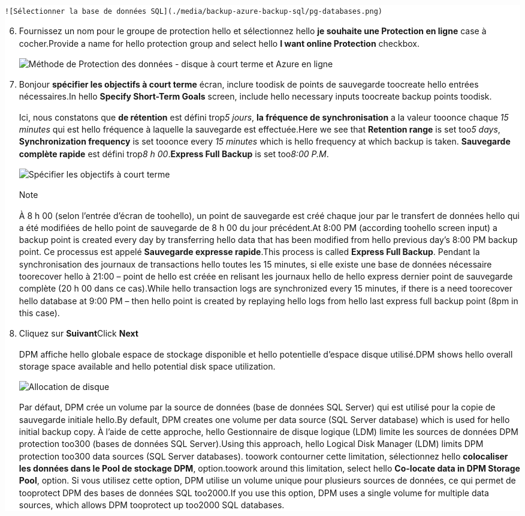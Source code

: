     ![Sélectionner la base de données SQL](./media/backup-azure-backup-sql/pg-databases.png)
6. <span data-ttu-id="982c0-128">Fournissez un nom pour le groupe de protection hello et sélectionnez hello **je souhaite une Protection en ligne** case à cocher.</span><span class="sxs-lookup"><span data-stu-id="982c0-128">Provide a name for hello protection group and select hello **I want online Protection** checkbox.</span></span>

    ![Méthode de Protection des données - disque à court terme et Azure en ligne](./media/backup-azure-backup-sql/pg-name.png)
7. <span data-ttu-id="982c0-130">Bonjour **spécifier les objectifs à court terme** écran, inclure toodisk de points de sauvegarde toocreate hello entrées nécessaires.</span><span class="sxs-lookup"><span data-stu-id="982c0-130">In hello **Specify Short-Term Goals** screen, include hello necessary inputs toocreate backup points toodisk.</span></span>

    <span data-ttu-id="982c0-131">Ici, nous constatons que **de rétention** est défini trop*5 jours*, **la fréquence de synchronisation** a la valeur tooonce chaque *15 minutes* qui est hello fréquence à laquelle la sauvegarde est effectuée.</span><span class="sxs-lookup"><span data-stu-id="982c0-131">Here we see that **Retention range** is set too*5 days*, **Synchronization frequency** is set tooonce every *15 minutes* which is hello frequency at which backup is taken.</span></span> <span data-ttu-id="982c0-132">**Sauvegarde complète rapide** est défini trop*8 h 00*.</span><span class="sxs-lookup"><span data-stu-id="982c0-132">**Express Full Backup** is set too*8:00 P.M*.</span></span>

    ![Spécifier les objectifs à court terme](./media/backup-azure-backup-sql/pg-shortterm.png)

   > [!NOTE]
   > <span data-ttu-id="982c0-134">À 8 h 00 (selon l’entrée d’écran de toohello), un point de sauvegarde est créé chaque jour par le transfert de données hello qui a été modifiées de hello point de sauvegarde de 8 h 00 du jour précédent.</span><span class="sxs-lookup"><span data-stu-id="982c0-134">At 8:00 PM (according toohello screen input) a backup point is created every day by transferring hello data that has been modified from hello previous day’s 8:00 PM backup point.</span></span> <span data-ttu-id="982c0-135">Ce processus est appelé **Sauvegarde expresse rapide**.</span><span class="sxs-lookup"><span data-stu-id="982c0-135">This process is called **Express Full Backup**.</span></span> <span data-ttu-id="982c0-136">Pendant la synchronisation des journaux de transactions hello toutes les 15 minutes, si elle existe une base de données nécessaire toorecover hello à 21:00 – point de hello est créée en relisant les journaux hello de hello express dernier point de sauvegarde complète (20 h 00 dans ce cas).</span><span class="sxs-lookup"><span data-stu-id="982c0-136">While hello transaction logs are synchronized every 15 minutes, if there is a need toorecover hello database at 9:00 PM – then hello point is created by replaying hello logs from hello last express full backup point (8pm in this case).</span></span>
   >
   >

8. <span data-ttu-id="982c0-137">Cliquez sur **Suivant**</span><span class="sxs-lookup"><span data-stu-id="982c0-137">Click **Next**</span></span>

    <span data-ttu-id="982c0-138">DPM affiche hello globale espace de stockage disponible et hello potentielle d’espace disque utilisé.</span><span class="sxs-lookup"><span data-stu-id="982c0-138">DPM shows hello overall storage space available and hello potential disk space utilization.</span></span>

    ![Allocation de disque](./media/backup-azure-backup-sql/pg-storage.png)

    <span data-ttu-id="982c0-140">Par défaut, DPM crée un volume par la source de données (base de données SQL Server) qui est utilisé pour la copie de sauvegarde initiale hello.</span><span class="sxs-lookup"><span data-stu-id="982c0-140">By default, DPM creates one volume per data source (SQL Server database) which is used for hello initial backup copy.</span></span> <span data-ttu-id="982c0-141">À l’aide de cette approche, hello Gestionnaire de disque logique (LDM) limite les sources de données DPM protection too300 (bases de données SQL Server).</span><span class="sxs-lookup"><span data-stu-id="982c0-141">Using this approach, hello Logical Disk Manager (LDM) limits DPM protection too300 data sources (SQL Server databases).</span></span> <span data-ttu-id="982c0-142">toowork contourner cette limitation, sélectionnez hello **colocaliser les données dans le Pool de stockage DPM**, option.</span><span class="sxs-lookup"><span data-stu-id="982c0-142">toowork around this limitation, select hello **Co-locate data in DPM Storage Pool**, option.</span></span> <span data-ttu-id="982c0-143">Si vous utilisez cette option, DPM utilise un volume unique pour plusieurs sources de données, ce qui permet de tooprotect DPM des bases de données SQL too2000.</span><span class="sxs-lookup"><span data-stu-id="982c0-143">If you use this option, DPM uses a single volume for multiple data sources, which allows DPM tooprotect up too2000 SQL databases.</span></span>
